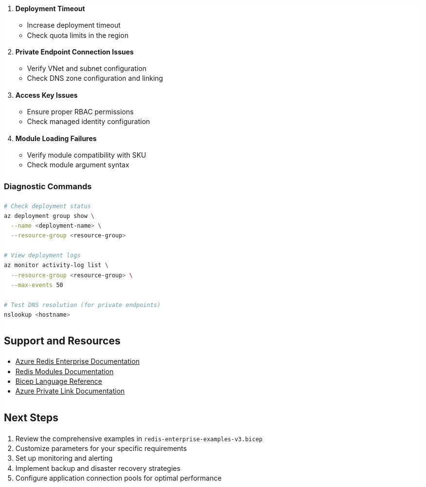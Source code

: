 1. **Deployment Timeout**
   - Increase deployment timeout
   - Check quota limits in the region

2. **Private Endpoint Connection Issues**
   - Verify VNet and subnet configuration
   - Check DNS zone configuration and linking

3. **Access Key Issues**
   - Ensure proper RBAC permissions
   - Check managed identity configuration

4. **Module Loading Failures**
   - Verify module compatibility with SKU
   - Check module argument syntax

### Diagnostic Commands

```bash
# Check deployment status
az deployment group show \
  --name <deployment-name> \
  --resource-group <resource-group>

# View deployment logs
az monitor activity-log list \
  --resource-group <resource-group> \
  --max-events 50

# Test DNS resolution (for private endpoints)
nslookup <hostname>
```

## Support and Resources

- [Azure Redis Enterprise Documentation](https://docs.microsoft.com/azure/azure-cache-for-redis/cache-redis-enterprise)
- [Redis Modules Documentation](https://redis.io/modules)
- [Bicep Language Reference](https://docs.microsoft.com/azure/azure-resource-manager/bicep)
- [Azure Private Link Documentation](https://docs.microsoft.com/azure/private-link)

## Next Steps

1. Review the comprehensive examples in `redis-enterprise-examples-v3.bicep`
2. Customize parameters for your specific requirements
3. Set up monitoring and alerting
4. Implement backup and disaster recovery strategies
5. Configure application connection pools for optimal performance
